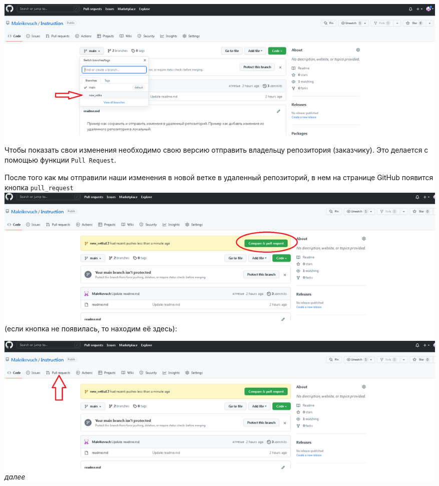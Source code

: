 ![](new_vetka.png)

Чтобы показать свои изменения необходимо свою версию отправить владельцу репозитория (заказчику).
Это делается с помощью функции `Pull Request`.

После того как мы отправили наши изменения в новой ветке в удаленный репозиторий, в нем на странице GitHub появится кнопка `pull_request` 
![](pull_request.png)
(если кнопка не появилась, то находим её здесь):

![](pull_request2.png)
*далее*
